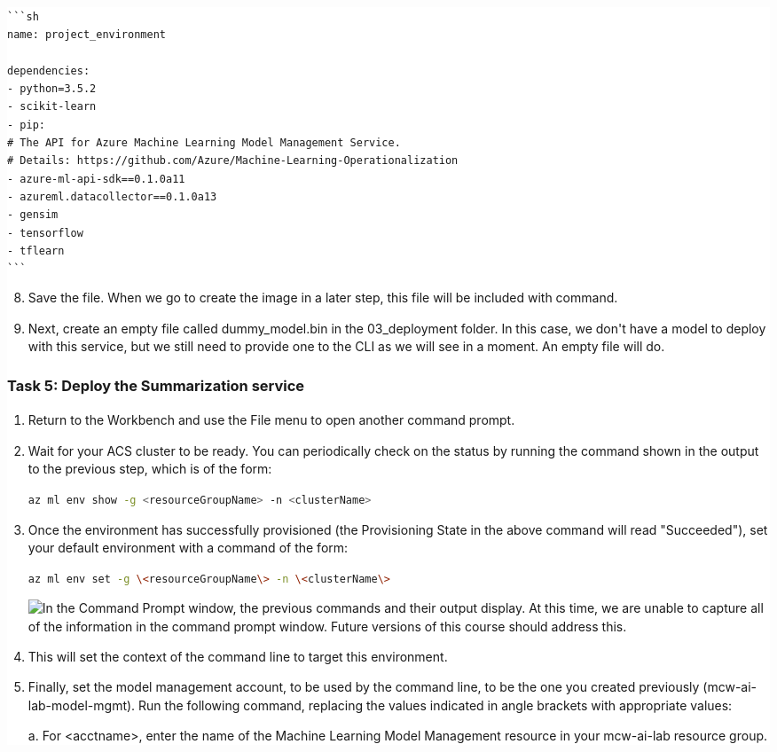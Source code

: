     ```sh
    name: project_environment

    dependencies:
    - python=3.5.2
    - scikit-learn
    - pip:
    # The API for Azure Machine Learning Model Management Service.
    # Details: https://github.com/Azure/Machine-Learning-Operationalization
    - azure-ml-api-sdk==0.1.0a11
    - azureml.datacollector==0.1.0a13
    - gensim
    - tensorflow
    - tflearn
    ```

8.  Save the file. When we go to create the image in a later step, this file will be included with command.

9.  Next, create an empty file called dummy\_model.bin in the 03\_deployment folder. In this case, we don't have a model to deploy with this service, but we still need to provide one to the CLI as we will see in a moment. An empty file will do.

### Task 5: Deploy the Summarization service

1. Return to the Workbench and use the File menu to open another command prompt.

2. Wait for your ACS cluster to be ready. You can periodically check on the status by running the command shown in the output to the previous step, which is of the form:

    ```sh
    az ml env show -g <resourceGroupName> -n <clusterName>
    ```

3. Once the environment has successfully provisioned (the Provisioning State in the above command will read "Succeeded"), set your default environment with a command of the form:

    ```sh
    az ml env set -g \<resourceGroupName\> -n \<clusterName\>
    ```
    
    ![In the Command Prompt window, the previous commands and their output display. At this time, we are unable to capture all of the information in the command prompt window. Future versions of this course should address this.](images/Hands-onlabstep-bystep-CognitiveServicesanddeeplearningimages/media/image38.png "Command prompt window")

4. This will set the context of the command line to target this environment.

5. Finally, set the model management account, to be used by the command line, to be the one you created previously (mcw-ai-lab-model-mgmt). Run the following command, replacing the values indicated in angle brackets with appropriate values:

    a.  For \<acctname\>, enter the name of the Machine Learning Model Management resource in your mcw-ai-lab resource group.
